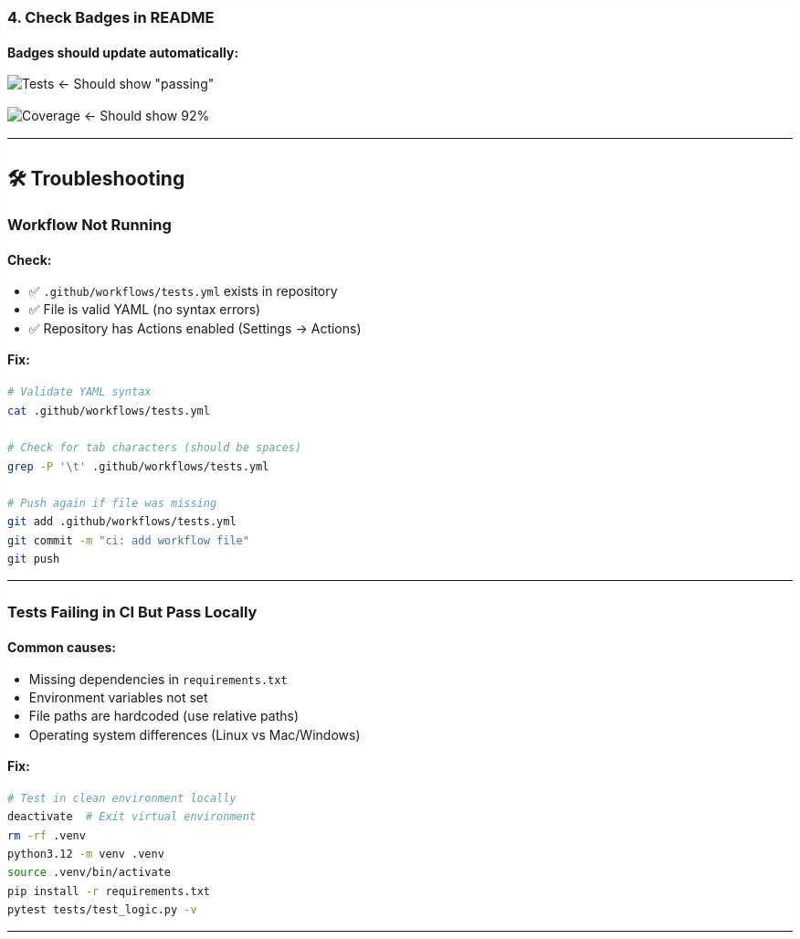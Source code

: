 ### 4. Check Badges in README

**Badges should update automatically:**

![Tests](https://github.com/YOUR-USERNAME/spendlens.ai/actions/workflows/tests.yml/badge.svg) ← Should show "passing"

![Coverage](https://img.shields.io/badge/coverage-92%25-brightgreen) ← Should show 92%

---

## 🛠️ Troubleshooting

### Workflow Not Running

**Check:**
- ✅ `.github/workflows/tests.yml` exists in repository
- ✅ File is valid YAML (no syntax errors)
- ✅ Repository has Actions enabled (Settings → Actions)

**Fix:**
```bash
# Validate YAML syntax
cat .github/workflows/tests.yml

# Check for tab characters (should be spaces)
grep -P '\t' .github/workflows/tests.yml

# Push again if file was missing
git add .github/workflows/tests.yml
git commit -m "ci: add workflow file"
git push
```

---

### Tests Failing in CI But Pass Locally

**Common causes:**
- Missing dependencies in `requirements.txt`
- Environment variables not set
- File paths are hardcoded (use relative paths)
- Operating system differences (Linux vs Mac/Windows)

**Fix:**
```bash
# Test in clean environment locally
deactivate  # Exit virtual environment
rm -rf .venv
python3.12 -m venv .venv
source .venv/bin/activate
pip install -r requirements.txt
pytest tests/test_logic.py -v
```

---
